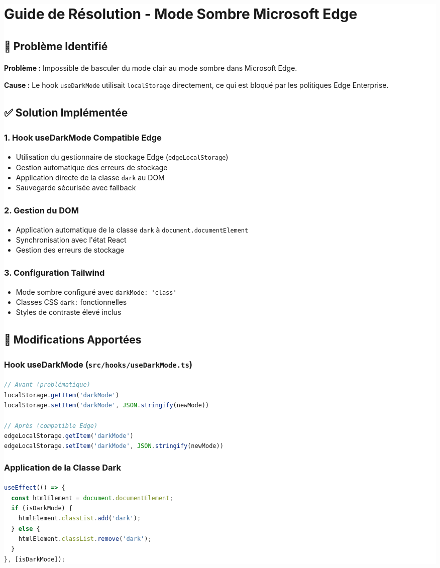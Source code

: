 # Guide de Résolution - Mode Sombre Microsoft Edge

## 🚨 Problème Identifié

**Problème :** Impossible de basculer du mode clair au mode sombre dans Microsoft Edge.

**Cause :** Le hook `useDarkMode` utilisait `localStorage` directement, ce qui est bloqué par les politiques Edge Enterprise.

## ✅ Solution Implémentée

### 1. **Hook useDarkMode Compatible Edge**
- Utilisation du gestionnaire de stockage Edge (`edgeLocalStorage`)
- Gestion automatique des erreurs de stockage
- Application directe de la classe `dark` au DOM
- Sauvegarde sécurisée avec fallback

### 2. **Gestion du DOM**
- Application automatique de la classe `dark` à `document.documentElement`
- Synchronisation avec l'état React
- Gestion des erreurs de stockage

### 3. **Configuration Tailwind**
- Mode sombre configuré avec `darkMode: 'class'`
- Classes CSS `dark:` fonctionnelles
- Styles de contraste élevé inclus

## 🔧 Modifications Apportées

### Hook useDarkMode (`src/hooks/useDarkMode.ts`)
```typescript
// Avant (problématique)
localStorage.getItem('darkMode')
localStorage.setItem('darkMode', JSON.stringify(newMode))

// Après (compatible Edge)
edgeLocalStorage.getItem('darkMode')
edgeLocalStorage.setItem('darkMode', JSON.stringify(newMode))
```

### Application de la Classe Dark
```typescript
useEffect(() => {
  const htmlElement = document.documentElement;
  if (isDarkMode) {
    htmlElement.classList.add('dark');
  } else {
    htmlElement.classList.remove('dark');
  }
}, [isDarkMode]);
```
